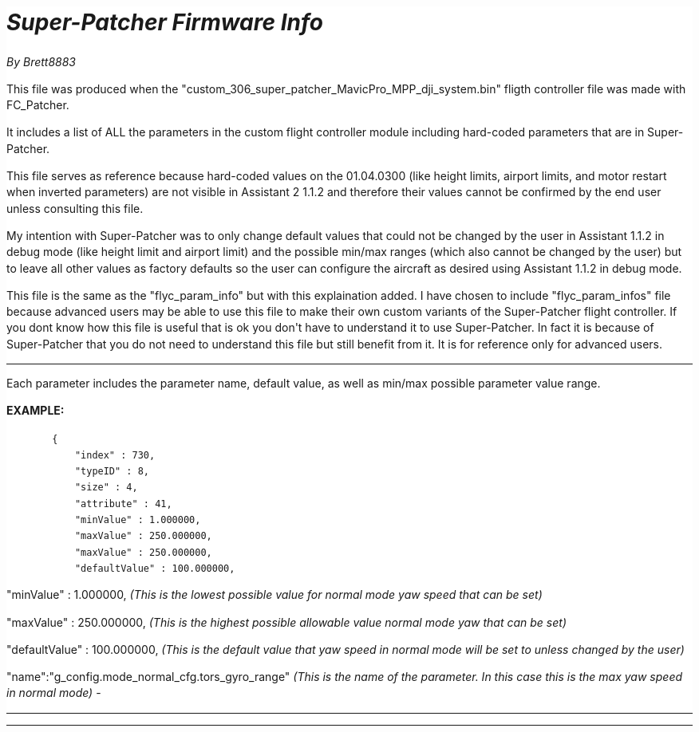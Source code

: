 # ***Super-Patcher Firmware Info***

*By Brett8883*


This file was produced when the "custom_306_super_patcher_MavicPro_MPP_dji_system.bin" fligth controller file was made with FC_Patcher. 

It includes a list of ALL the parameters in the custom flight controller module including hard-coded parameters that are in Super-Patcher.

This file serves as reference because hard-coded values on the 01.04.0300 (like height limits, airport limits, and motor restart when 
inverted parameters) are not visible in Assistant 2 1.1.2 and therefore their values cannot be confirmed by the end user unless 
consulting this file. 

My intention with Super-Patcher was to only change default values that could not be changed by the user in 
Assistant 1.1.2 in debug mode (like height limit and airport limit) and the possible min/max ranges (which also cannot be changed by the user) but to leave all other values as factory defaults so the user can configure the aircraft as desired using Assistant 1.1.2 in debug mode. 

This file is the same as the "flyc_param_info" but with this explaination added. I have chosen to include "flyc_param_infos" file because advanced users may be able to use this file to make their own custom variants of the Super-Patcher flight controller. If you dont know how this file is useful that is ok you don't have to understand it to use Super-Patcher. In fact it is because of Super-Patcher that you do not need to understand this file but still benefit from it. It is for reference only for advanced users.
**************************************************************************************************************************************

Each parameter includes the parameter name, default value, as well as min/max possible parameter value range. 

**EXAMPLE:**

			{
				"index" : 730,
				"typeID" : 8,
				"size" : 4,
				"attribute" : 41,
				"minValue" : 1.000000,
				"maxValue" : 250.000000,
				"maxValue" : 250.000000,
				"defaultValue" : 100.000000,

"minValue" : 1.000000, *(This is the lowest possible value for normal mode yaw speed that can be set)*

"maxValue" : 250.000000, *(This is the highest possible allowable value normal mode yaw that can be set)*

"defaultValue" : 100.000000, *(This is the default value that yaw speed in normal mode will be set to unless changed by the user)*

"name":"g_config.mode_normal_cfg.tors_gyro_range"  *(This is the name of the parameter. In this case this is the max yaw speed in normal mode)*		-
**************************************************************************************************************************************
**************************************************************************************************************************************
